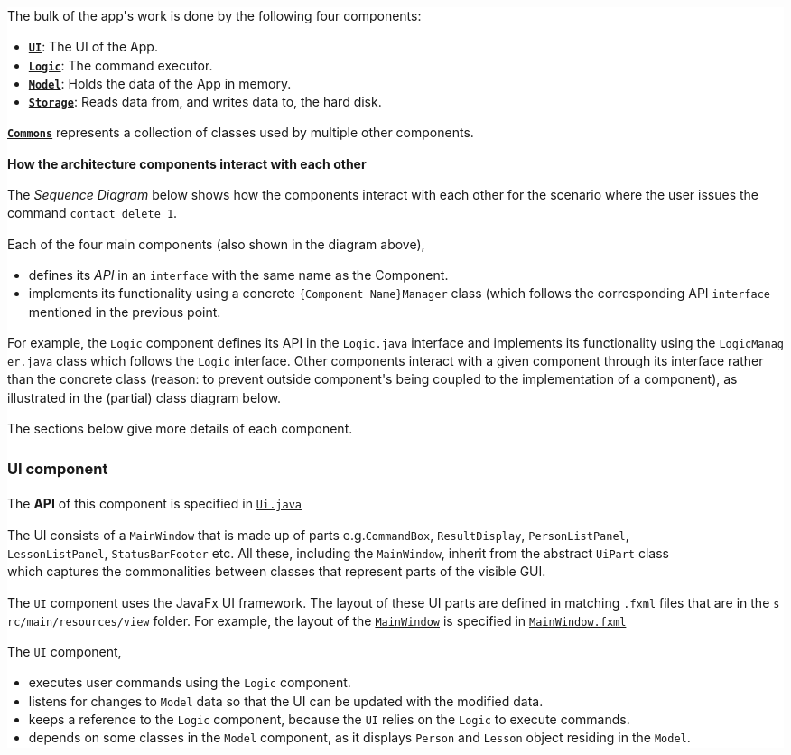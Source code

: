 The bulk of the app's work is done by the following four components:

* [**`UI`**](#ui-component): The UI of the App.
* [**`Logic`**](#logic-component): The command executor.
* [**`Model`**](#model-component): Holds the data of the App in memory.
* [**`Storage`**](#storage-component): Reads data from, and writes data to, the hard disk.

[**`Commons`**](#common-classes) represents a collection of classes used by multiple other components.

<div style="page-break-after: always;"></div>

**How the architecture components interact with each other**

The *Sequence Diagram* below shows how the components interact with each other for the scenario where the user issues the command `contact delete 1`.

<puml src="diagrams/ArchitectureSequenceDiagram.puml" width="574" />

Each of the four main components (also shown in the diagram above),

* defines its *API* in an `interface` with the same name as the Component.
* implements its functionality using a concrete `{Component Name}Manager` class (which follows the corresponding API `interface` mentioned in the previous point.

For example, the `Logic` component defines its API in the `Logic.java` interface and implements its functionality using the `LogicManager.java` class which follows the `Logic` interface. Other components interact with a given component through its interface rather than the concrete class (reason: to prevent outside component's being coupled to the implementation of a component), as illustrated in the (partial) class diagram below.

<puml src="diagrams/ComponentManagers.puml" width="300" />

The sections below give more details of each component.

<div style="page-break-after: always;"></div>

### UI component

The **API** of this component is specified in [`Ui.java`](https://github.com/AY2425S1-CS2103-F11-2/tp/blob/master/src/main/java/tutorease/address/ui/Ui.java)

<puml src="diagrams/UiClassDiagram.puml" alt="Structure of the UI Component" />

The UI consists of a `MainWindow` that is made up of parts e.g.`CommandBox`, `ResultDisplay`, `PersonListPanel`,  
`LessonListPanel`, `StatusBarFooter` etc. All these, including the `MainWindow`, inherit from the abstract `UiPart` class  
which captures the commonalities between classes that represent parts of the visible GUI.

The `UI` component uses the JavaFx UI framework. The layout of these UI parts are defined in matching `.fxml` files that are in the `src/main/resources/view` folder. For example, the layout of the [`MainWindow`](https://github.com/AY2425S1-CS2103-F11-2/tp/blob/master/src/main/java/tutorease/address/ui/MainWindow.java) is specified in [`MainWindow.fxml`](https://github.com/AY2425S1-CS2103-F11-2/tp/blob/master/src/main/resources/view/MainWindow.fxml)

The `UI` component,

* executes user commands using the `Logic` component.
* listens for changes to `Model` data so that the UI can be updated with the modified data.
* keeps a reference to the `Logic` component, because the `UI` relies on the `Logic` to execute commands.
* depends on some classes in the `Model` component, as it displays `Person` and `Lesson` object residing in the `Model`.
